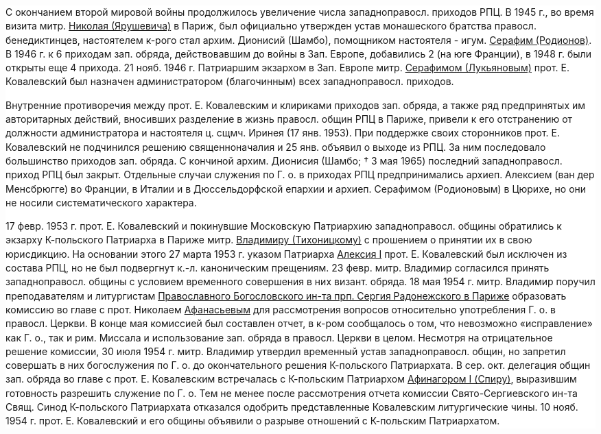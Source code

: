 С окончанием второй мировой войны продолжилось увеличение числа западноправосл. приходов РПЦ. В 1945 г., во время визита митр. [Николая (Ярушевича)](<https://pravenc.ru/text/Николая (Ярушевича).html>) в Париж, был официально утвержден устав монашеского братства правосл. бенедиктинцев, настоятелем к-рого стал архим. Дионисий (Шамбо), помощником настоятеля - игум. [Серафим (Родионов)](<https://pravenc.ru/text/Серафим (Родионов).html>). В 1946 г. к 6 приходам зап. обряда, действовавшим до войны в Зап. Европе, добавились 2 (на юге Франции), в 1948 г. были открыты еще 4 прихода. 21 нояб. 1946 г. Патриаршим экзархом в Зап. Европе митр. [Серафимом (Лукьяновым)](<https://pravenc.ru/text/Серафимом (Лукьяновым).html>) прот. Е. Ковалевский был назначен администратором (благочинным) всех западноправосл. приходов.

Внутренние противоречия между прот. Е. Ковалевским и клириками приходов зап. обряда, а также ряд предпринятых им авторитарных действий, вносивших разделение в жизнь правосл. общин РПЦ в Париже, привели к его отстранению от должности администратора и настоятеля ц. сщмч. Иринея (17 янв. 1953). При поддержке своих сторонников прот. Е. Ковалевский не подчинился решению священноначалия и 25 янв. объявил о выходе из РПЦ. За ним последовало большинство приходов зап. обряда. С кончиной архим. Дионисия (Шамбо; † 3 мая 1965) последний западноправосл. приход РПЦ был закрыт. Отдельные случаи служения по Г. о. в приходах РПЦ предпринимались архиеп. Алексием (ван дер Менсбрюгге) во Франции, в Италии и в Дюссельдорфской епархии и архиеп. Серафимом (Родионовым) в Цюрихе, но они не носили систематического характера.

17 февр. 1953 г. прот. Е. Ковалевский и покинувшие Московскую Патриархию западноправосл. общины обратились к экзарху К-польского Патриарха в Париже митр. [Владимиру (Тихоницкому)](<https://pravenc.ru/text/Владимиру (Тихоницкому).html>) с прошением о принятии их в свою юрисдикцию. На основании этого 27 марта 1953 г. указом Патриарха [Алексия I](<https://pravenc.ru/text/Алексий I.html>) прот. Е. Ковалевский был исключен из состава РПЦ, но не был подвергнут к.-л. каноническим прещениям. 23 февр. митр. Владимир согласился принять западноправосл. общины с условием временного совершения в них визант. обряда. 18 мая 1954 г. митр. Владимир поручил преподавателям и литургистам [Православного Богословского ин-та прп. Сергия Радонежского в Париже](<https://pravenc.ru/text/Православного Богословского ин-та прп  Сергия Радонежского в Париже.html>) образовать комиссию во главе с прот. Николаем [Афанасьевым](https://pravenc.ru/text/Афанасьев.html) для рассмотрения вопросов относительно употребления Г. о. в правосл. Церкви. В конце мая комиссией был составлен отчет, в к-ром сообщалось о том, что невозможно «исправление» как Г. о., так и рим. Миссала и использование зап. обряда в правосл. Церкви в целом. Несмотря на отрицательное решение комиссии, 30 июля 1954 г. митр. Владимир утвердил временный устав западноправосл. общин, но запретил совершать в них богослужения по Г. о. до окончательного решения К-польского Патриархата. В сер. окт. делегация общин зап. обряда во главе с прот. Е. Ковалевским встречалась с К-польским Патриархом [Афинагором I (Спиру)](<https://pravenc.ru/text/Афинагором I (Спиру).html>), выразившим готовность разрешить служение по Г. о. Тем не менее после рассмотрения отчета комиссии Свято-Сергиевского ин-та Свящ. Синод К-польского Патриархата отказался одобрить представленные Ковалевским литургические чины. 10 нояб. 1954 г. прот. Е. Ковалевский и его общины объявили о разрыве отношений с К-польским Патриархатом.
